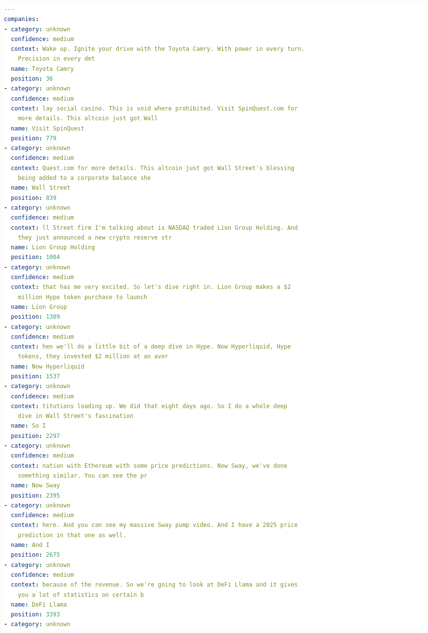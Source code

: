 ```yaml
---
companies:
- category: unknown
  confidence: medium
  context: Wake up. Ignite your drive with the Toyota Camry. With power in every turn.
    Precision in every det
  name: Toyota Camry
  position: 36
- category: unknown
  confidence: medium
  context: lay social casino. This is void where prohibited. Visit SpinQuest.com for
    more details. This altcoin just got Wall
  name: Visit SpinQuest
  position: 779
- category: unknown
  confidence: medium
  context: Quest.com for more details. This altcoin just got Wall Street's blessing
    being added to a corporate balance she
  name: Wall Street
  position: 839
- category: unknown
  confidence: medium
  context: ll Street firm I'm talking about is NASDAQ traded Lion Group Holding. And
    they just announced a new crypto reserve str
  name: Lion Group Holding
  position: 1004
- category: unknown
  confidence: medium
  context: that has me very excited. So let's dive right in. Lion Group makes a $2
    million Hype token purchase to launch
  name: Lion Group
  position: 1309
- category: unknown
  confidence: medium
  context: hen we'll do a little bit of a deep dive in Hype. Now Hyperliquid, Hype
    tokens, they invested $2 million at an aver
  name: Now Hyperliquid
  position: 1537
- category: unknown
  confidence: medium
  context: titutions loading up. We did that eight days ago. So I do a whole deep
    dive in Wall Street's fascination
  name: So I
  position: 2297
- category: unknown
  confidence: medium
  context: nation with Ethereum with some price predictions. Now Sway, we've done
    something similar. You can see the pr
  name: Now Sway
  position: 2395
- category: unknown
  confidence: medium
  context: here. And you can see my massive Sway pump video. And I have a 2025 price
    prediction in that one as well.
  name: And I
  position: 2675
- category: unknown
  confidence: medium
  context: because of the revenue. So we're going to look at DeFi Llama and it gives
    you a lot of statistics on certain b
  name: DeFi Llama
  position: 3393
- category: unknown
```